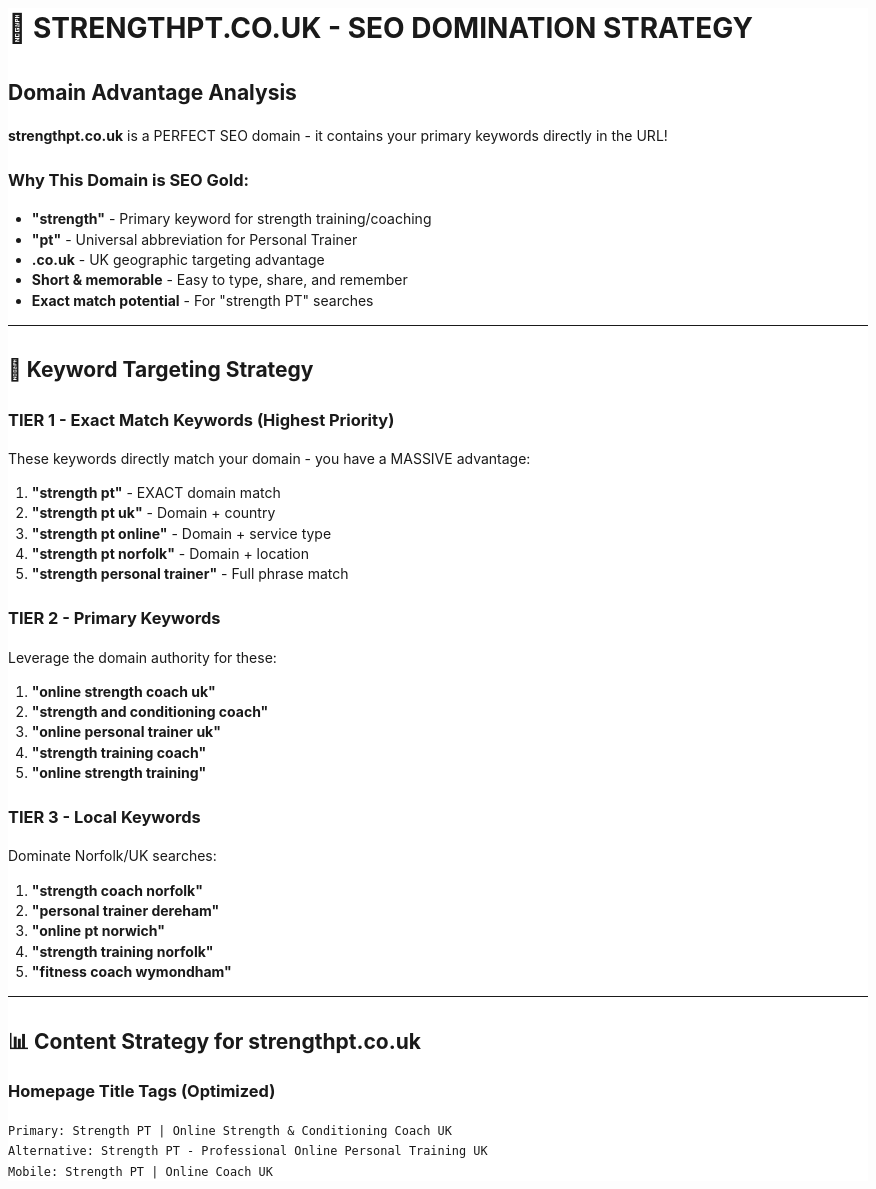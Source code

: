 # 🎯 STRENGTHPT.CO.UK - SEO DOMINATION STRATEGY

## Domain Advantage Analysis
**strengthpt.co.uk** is a PERFECT SEO domain - it contains your primary keywords directly in the URL!

### Why This Domain is SEO Gold:
- **"strength"** - Primary keyword for strength training/coaching
- **"pt"** - Universal abbreviation for Personal Trainer
- **.co.uk** - UK geographic targeting advantage
- **Short & memorable** - Easy to type, share, and remember
- **Exact match potential** - For "strength PT" searches

---

## 🚀 Keyword Targeting Strategy

### TIER 1 - Exact Match Keywords (Highest Priority)
These keywords directly match your domain - you have a MASSIVE advantage:

1. **"strength pt"** - EXACT domain match
2. **"strength pt uk"** - Domain + country
3. **"strength pt online"** - Domain + service type
4. **"strength pt norfolk"** - Domain + location
5. **"strength personal trainer"** - Full phrase match

### TIER 2 - Primary Keywords
Leverage the domain authority for these:

1. **"online strength coach uk"**
2. **"strength and conditioning coach"**
3. **"online personal trainer uk"**
4. **"strength training coach"**
5. **"online strength training"**

### TIER 3 - Local Keywords
Dominate Norfolk/UK searches:

1. **"strength coach norfolk"**
2. **"personal trainer dereham"**
3. **"online pt norwich"**
4. **"strength training norfolk"**
5. **"fitness coach wymondham"**

---

## 📊 Content Strategy for strengthpt.co.uk

### Homepage Title Tags (Optimized)
```
Primary: Strength PT | Online Strength & Conditioning Coach UK
Alternative: Strength PT - Professional Online Personal Training UK
Mobile: Strength PT | Online Coach UK
```
